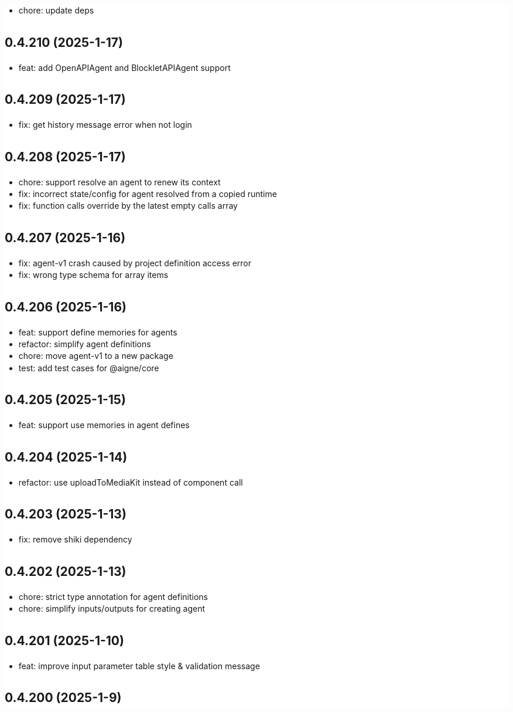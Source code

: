 - chore: update deps

## 0.4.210 (2025-1-17)

- feat: add OpenAPIAgent and BlockletAPIAgent support

## 0.4.209 (2025-1-17)

- fix: get history message error when not login

## 0.4.208 (2025-1-17)

- chore: support resolve an agent to renew its context
- fix: incorrect state/config for agent resolved from a copied runtime
- fix: function calls override by the latest empty calls array

## 0.4.207 (2025-1-16)

- fix: agent-v1 crash caused by project definition access error
- fix: wrong type schema for array items

## 0.4.206 (2025-1-16)

- feat: support define memories for agents
- refactor: simplify agent definitions
- chore: move agent-v1 to a new package
- test: add test cases for @aigne/core

## 0.4.205 (2025-1-15)

- feat: support use memories in agent defines

## 0.4.204 (2025-1-14)

- refactor: use uploadToMediaKit instead of component call

## 0.4.203 (2025-1-13)

- fix: remove shiki dependency

## 0.4.202 (2025-1-13)

- chore: strict type annotation for agent definitions
- chore: simplify inputs/outputs for creating agent

## 0.4.201 (2025-1-10)

- feat: improve input parameter table style & validation message

## 0.4.200 (2025-1-9)
